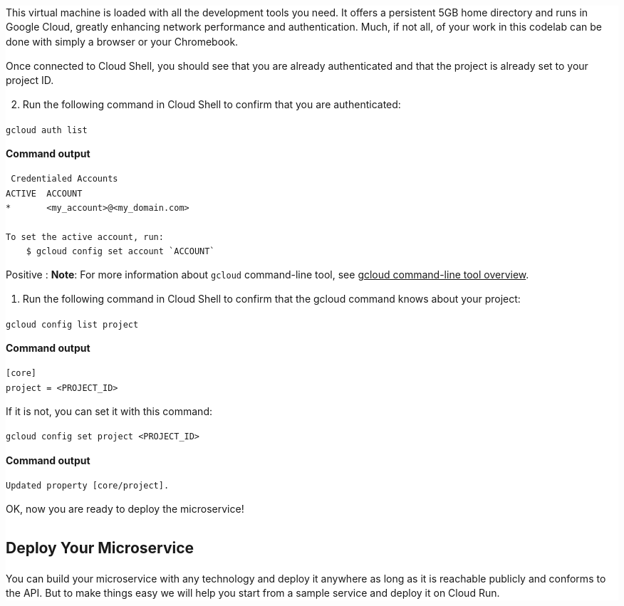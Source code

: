 This virtual machine is loaded with all the development tools you need. It offers a persistent 5GB home directory and runs in Google Cloud, greatly enhancing network performance and authentication. Much, if not all, of your work in this codelab can be done with simply a browser or your Chromebook.

Once connected to Cloud Shell, you should see that you are already authenticated and that the project is already set to your project ID.

2. Run the following command in Cloud Shell to confirm that you are authenticated:

``` console
gcloud auth list

```

**Command output**
``` console
 Credentialed Accounts
ACTIVE  ACCOUNT
*       <my_account>@<my_domain.com>

To set the active account, run:
    $ gcloud config set account `ACCOUNT`
```

Positive
: **Note**: For more information about ```gcloud``` command-line tool, see [gcloud command-line tool overview](https://cloud.google.com/sdk/gcloud/).

1. Run the following command in Cloud Shell to confirm that the gcloud command knows about your project:

``` console
gcloud config list project
```

**Command output**
``` console
[core]
project = <PROJECT_ID>
```

If it is not, you can set it with this command:

``` console
gcloud config set project <PROJECT_ID>
```

**Command output**
``` console
Updated property [core/project].
```

OK, now you are ready to deploy the microservice!


## Deploy Your Microservice

You can build your microservice with any technology and deploy it anywhere as long as it is reachable publicly and conforms to the API. But to make things easy we will help you start from a sample service and deploy it on Cloud Run.
